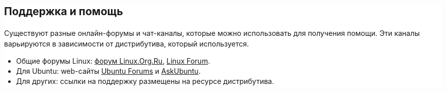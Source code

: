 ## Поддержка и помощь

Существуют разные онлайн-форумы и чат-каналы, которые можно использовать для получения помощи. Эти каналы варьируются в зависимости от дистрибутива, который используется.

- Общие форумы Linux: [форум Linux.Org.Ru](https://www.linux.org.ru/forum/), [Linux Forum](https://linuxforum.ru/).
- Для Ubuntu: web-сайты [Ubuntu Forums](https://ubuntuforums.org/) и [AskUbuntu](https://askubuntu.com/).
- Для других: ссылки на поддержку размещены на ресурсе дистрибутива.
